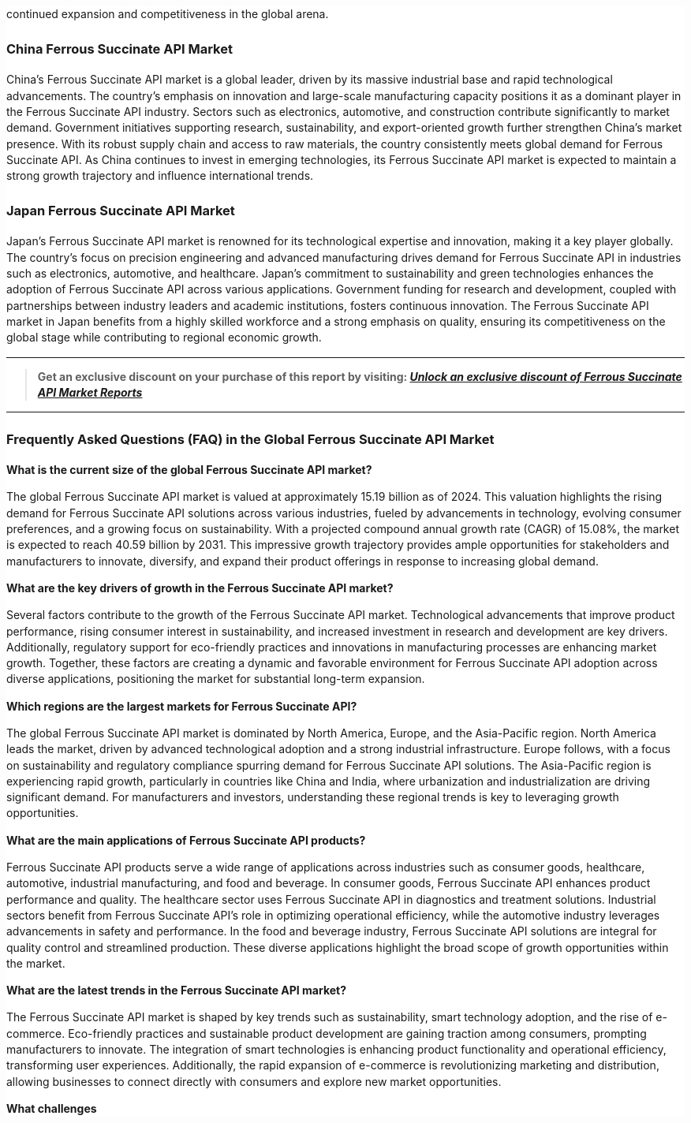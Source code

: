 continued expansion and competitiveness in the global arena.</p><h3>China Ferrous Succinate API Market</h3><p>China&rsquo;s Ferrous Succinate API market is a global leader, driven by its massive industrial base and rapid technological advancements. The country&rsquo;s emphasis on innovation and large-scale manufacturing capacity positions it as a dominant player in the Ferrous Succinate API industry. Sectors such as electronics, automotive, and construction contribute significantly to market demand. Government initiatives supporting research, sustainability, and export-oriented growth further strengthen China&rsquo;s market presence. With its robust supply chain and access to raw materials, the country consistently meets global demand for Ferrous Succinate API. As China continues to invest in emerging technologies, its Ferrous Succinate API market is expected to maintain a strong growth trajectory and influence international trends.</p><h3>Japan Ferrous Succinate API Market</h3><p>Japan&rsquo;s Ferrous Succinate API market is renowned for its technological expertise and innovation, making it a key player globally. The country&rsquo;s focus on precision engineering and advanced manufacturing drives demand for Ferrous Succinate API in industries such as electronics, automotive, and healthcare. Japan&rsquo;s commitment to sustainability and green technologies enhances the adoption of Ferrous Succinate API across various applications. Government funding for research and development, coupled with partnerships between industry leaders and academic institutions, fosters continuous innovation. The Ferrous Succinate API market in Japan benefits from a highly skilled workforce and a strong emphasis on quality, ensuring its competitiveness on the global stage while contributing to regional economic growth.</p><hr /><blockquote><p><strong>Get an exclusive discount on your purchase of this report by visiting: <em><a href="://marketresearchpulse.com/ask-for-discount/43223?utm_source=Github&amp;utm_medium=0112">Unlock an exclusive discount of Ferrous Succinate API Market Reports</a></em>&nbsp;</strong></p></blockquote><hr /><h3>Frequently Asked Questions (FAQ) in the Global Ferrous Succinate API Market</h3><p><strong>What is the current size of the global Ferrous Succinate API market?</strong></p><p>The global Ferrous Succinate API market is valued at approximately 15.19 billion as of 2024. This valuation highlights the rising demand for Ferrous Succinate API solutions across various industries, fueled by advancements in technology, evolving consumer preferences, and a growing focus on sustainability. With a projected compound annual growth rate (CAGR) of 15.08%, the market is expected to reach 40.59 billion by 2031. This impressive growth trajectory provides ample opportunities for stakeholders and manufacturers to innovate, diversify, and expand their product offerings in response to increasing global demand.</p><p><strong>What are the key drivers of growth in the Ferrous Succinate API market?</strong></p><p>Several factors contribute to the growth of the Ferrous Succinate API market. Technological advancements that improve product performance, rising consumer interest in sustainability, and increased investment in research and development are key drivers. Additionally, regulatory support for eco-friendly practices and innovations in manufacturing processes are enhancing market growth. Together, these factors are creating a dynamic and favorable environment for Ferrous Succinate API adoption across diverse applications, positioning the market for substantial long-term expansion.</p><p><strong>Which regions are the largest markets for Ferrous Succinate API?</strong></p><p>The global Ferrous Succinate API market is dominated by North America, Europe, and the Asia-Pacific region. North America leads the market, driven by advanced technological adoption and a strong industrial infrastructure. Europe follows, with a focus on sustainability and regulatory compliance spurring demand for Ferrous Succinate API solutions. The Asia-Pacific region is experiencing rapid growth, particularly in countries like China and India, where urbanization and industrialization are driving significant demand. For manufacturers and investors, understanding these regional trends is key to leveraging growth opportunities.</p><p><strong>What are the main applications of Ferrous Succinate API products?</strong></p><p>Ferrous Succinate API products serve a wide range of applications across industries such as consumer goods, healthcare, automotive, industrial manufacturing, and food and beverage. In consumer goods, Ferrous Succinate API enhances product performance and quality. The healthcare sector uses Ferrous Succinate API in diagnostics and treatment solutions. Industrial sectors benefit from Ferrous Succinate API&rsquo;s role in optimizing operational efficiency, while the automotive industry leverages advancements in safety and performance. In the food and beverage industry, Ferrous Succinate API solutions are integral for quality control and streamlined production. These diverse applications highlight the broad scope of growth opportunities within the market.</p><p><strong>What are the latest trends in the Ferrous Succinate API market?</strong></p><p>The Ferrous Succinate API market is shaped by key trends such as sustainability, smart technology adoption, and the rise of e-commerce. Eco-friendly practices and sustainable product development are gaining traction among consumers, prompting manufacturers to innovate. The integration of smart technologies is enhancing product functionality and operational efficiency, transforming user experiences. Additionally, the rapid expansion of e-commerce is revolutionizing marketing and distribution, allowing businesses to connect directly with consumers and explore new market opportunities.</p><p><strong>What challenges